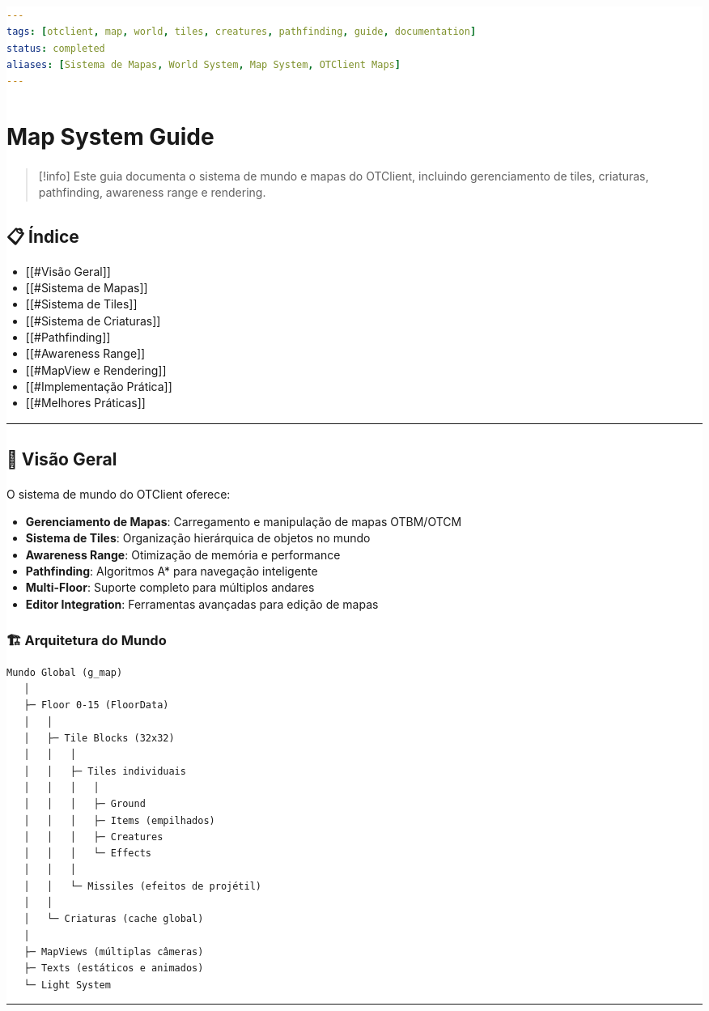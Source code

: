 ```yaml
---
tags: [otclient, map, world, tiles, creatures, pathfinding, guide, documentation]
status: completed
aliases: [Sistema de Mapas, World System, Map System, OTClient Maps]
---
```


# Map System Guide

> [!info] Este guia documenta o sistema de mundo e mapas do OTClient, incluindo gerenciamento de tiles, criaturas, pathfinding, awareness range e rendering.

## 📋 Índice
- [[#Visão Geral]]
- [[#Sistema de Mapas]]
- [[#Sistema de Tiles]]
- [[#Sistema de Criaturas]]
- [[#Pathfinding]]
- [[#Awareness Range]]
- [[#MapView e Rendering]]
- [[#Implementação Prática]]
- [[#Melhores Práticas]]

---

## 🎯 Visão Geral

O sistema de mundo do OTClient oferece:
- **Gerenciamento de Mapas**: Carregamento e manipulação de mapas OTBM/OTCM
- **Sistema de Tiles**: Organização hierárquica de objetos no mundo
- **Awareness Range**: Otimização de memória e performance
- **Pathfinding**: Algoritmos A* para navegação inteligente
- **Multi-Floor**: Suporte completo para múltiplos andares
- **Editor Integration**: Ferramentas avançadas para edição de mapas

### 🏗️ Arquitetura do Mundo
```
Mundo Global (g_map)
   │
   ├─ Floor 0-15 (FloorData)
   │   │
   │   ├─ Tile Blocks (32x32)
   │   │   │
   │   │   ├─ Tiles individuais
   │   │   │   │
   │   │   │   ├─ Ground
   │   │   │   ├─ Items (empilhados)
   │   │   │   ├─ Creatures
   │   │   │   └─ Effects
   │   │   │
   │   │   └─ Missiles (efeitos de projétil)
   │   │
   │   └─ Criaturas (cache global)
   │
   ├─ MapViews (múltiplas câmeras)
   ├─ Texts (estáticos e animados)
   └─ Light System
```

---